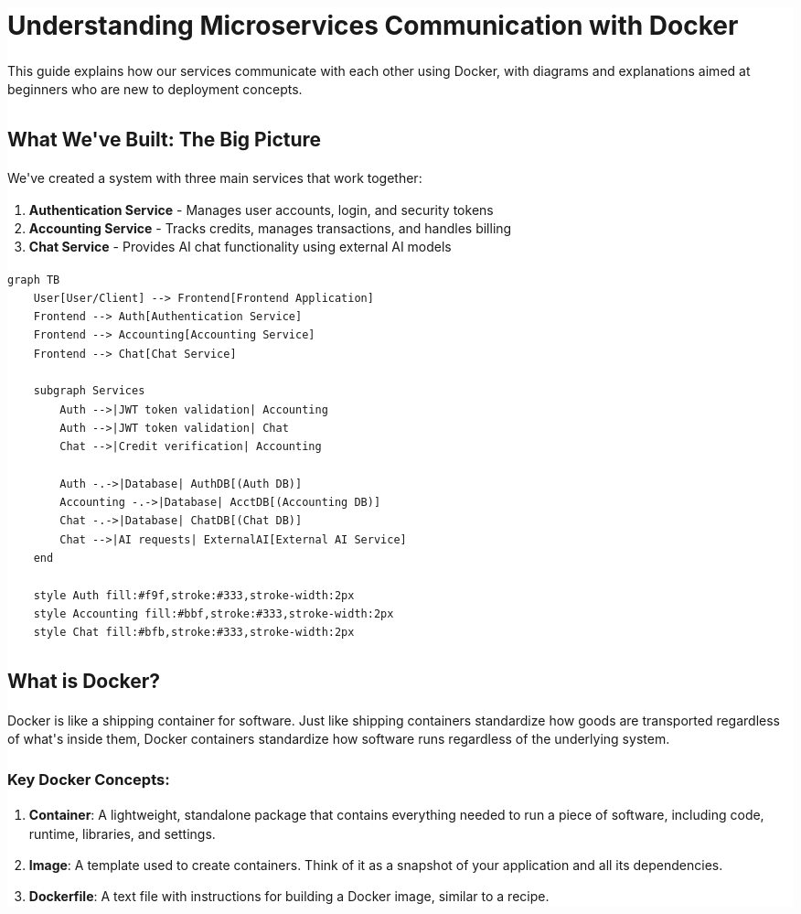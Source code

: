 # Understanding Microservices Communication with Docker

This guide explains how our services communicate with each other using Docker, with diagrams and explanations aimed at beginners who are new to deployment concepts.

## What We've Built: The Big Picture

We've created a system with three main services that work together:

1. **Authentication Service** - Manages user accounts, login, and security tokens
2. **Accounting Service** - Tracks credits, manages transactions, and handles billing
3. **Chat Service** - Provides AI chat functionality using external AI models

```mermaid
graph TB
    User[User/Client] --> Frontend[Frontend Application]
    Frontend --> Auth[Authentication Service]
    Frontend --> Accounting[Accounting Service]
    Frontend --> Chat[Chat Service]
    
    subgraph Services
        Auth -->|JWT token validation| Accounting
        Auth -->|JWT token validation| Chat
        Chat -->|Credit verification| Accounting
        
        Auth -.->|Database| AuthDB[(Auth DB)]
        Accounting -.->|Database| AcctDB[(Accounting DB)]
        Chat -.->|Database| ChatDB[(Chat DB)]
        Chat -->|AI requests| ExternalAI[External AI Service]
    end
    
    style Auth fill:#f9f,stroke:#333,stroke-width:2px
    style Accounting fill:#bbf,stroke:#333,stroke-width:2px
    style Chat fill:#bfb,stroke:#333,stroke-width:2px
```

## What is Docker?

Docker is like a shipping container for software. Just like shipping containers standardize how goods are transported regardless of what's inside them, Docker containers standardize how software runs regardless of the underlying system.

### Key Docker Concepts:

1. **Container**: A lightweight, standalone package that contains everything needed to run a piece of software, including code, runtime, libraries, and settings.

2. **Image**: A template used to create containers. Think of it as a snapshot of your application and all its dependencies.

3. **Dockerfile**: A text file with instructions for building a Docker image, similar to a recipe.
